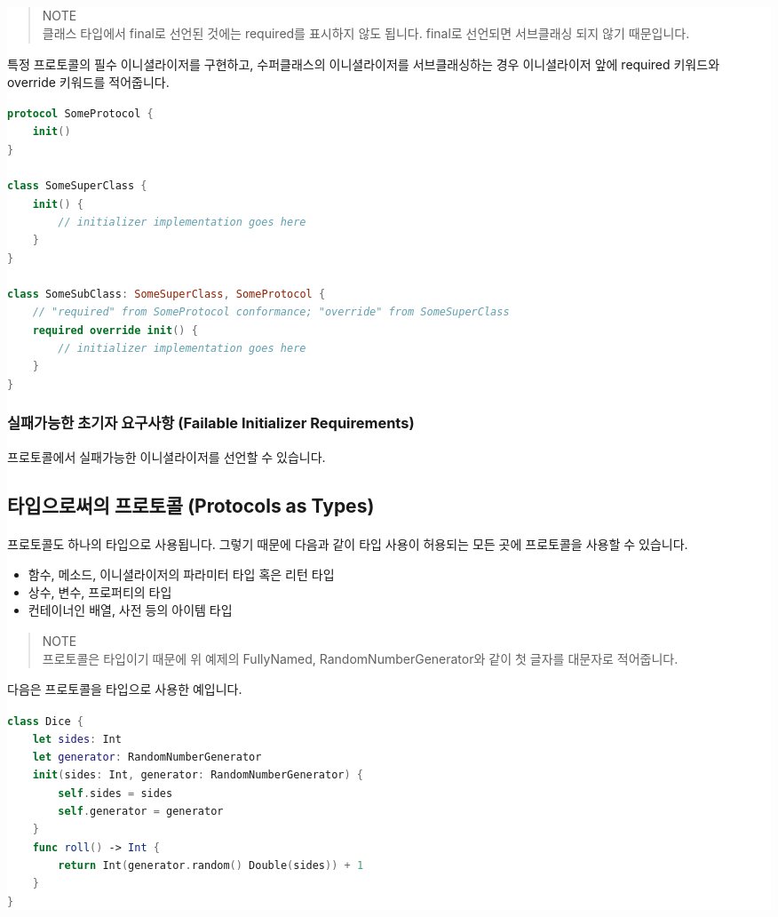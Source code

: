 > NOTE  
> 클래스 타입에서 final로 선언된 것에는 required를 표시하지 않도 됩니다. final로 선언되면 서브클래싱 되지 않기 때문입니다.

특정 프로토콜의 필수 이니셜라이저를 구현하고, 수퍼클래스의 이니셜라이저를 서브클래싱하는 경우 이니셜라이저 앞에 required 키워드와 override 키워드를 적어줍니다.

```swift
protocol SomeProtocol {
    init()
}

class SomeSuperClass {
    init() {
        // initializer implementation goes here
    }
}

class SomeSubClass: SomeSuperClass, SomeProtocol {
    // "required" from SomeProtocol conformance; "override" from SomeSuperClass
    required override init() {
        // initializer implementation goes here
    }
}
```

### 실패가능한 초기자 요구사항 \(Failable Initializer Requirements\)

프로토콜에서 실패가능한 이니셜라이저를 선언할 수 있습니다.

## 타입으로써의 프로토콜 \(Protocols as Types\)

프로토콜도 하나의 타입으로 사용됩니다. 그렇기 때문에 다음과 같이 타입 사용이 허용되는 모든 곳에 프로토콜을 사용할 수 있습니다.

* 함수, 메소드, 이니셜라이저의 파라미터 타입 혹은 리턴 타입
* 상수, 변수, 프로퍼티의 타입
* 컨테이너인 배열, 사전 등의 아이템 타입

> NOTE  
> 프로토콜은 타입이기 때문에 위 예제의 FullyNamed, RandomNumberGenerator와 같이 첫 글자를 대문자로 적어줍니다.

다음은 프로토콜을 타입으로 사용한 예입니다.

```swift
class Dice {
    let sides: Int
    let generator: RandomNumberGenerator
    init(sides: Int, generator: RandomNumberGenerator) {
        self.sides = sides
        self.generator = generator
    }
    func roll() -> Int {
        return Int(generator.random() Double(sides)) + 1
    }
}
```
